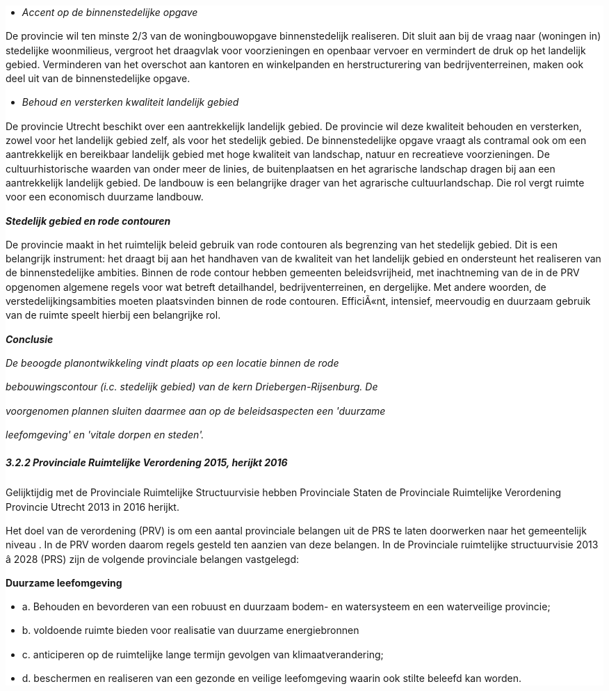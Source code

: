 * *Accent op de binnenstedelijke opgave*

De provincie wil ten minste 2/3 van de woningbouwopgave binnenstedelijk realiseren. Dit sluit aan bij de vraag naar (woningen in) stedelijke woonmilieus, vergroot het draagvlak voor voorzieningen en openbaar vervoer en vermindert de druk op het landelijk gebied. Verminderen van het overschot aan kantoren en winkelpanden en herstructurering van bedrijventerreinen, maken ook deel uit van de binnenstedelijke opgave.

* *Behoud en versterken kwaliteit landelijk gebied*

De provincie Utrecht beschikt over een aantrekkelijk landelijk gebied. De provincie wil deze kwaliteit behouden en versterken, zowel voor het landelijk gebied zelf, als voor het stedelijk gebied. De binnenstedelijke opgave vraagt als contramal ook om een aantrekkelijk en bereikbaar landelijk gebied met hoge kwaliteit van landschap, natuur en recreatieve voorzieningen. De cultuurhistorische waarden van onder meer de linies, de buitenplaatsen en het agrarische landschap dragen bij aan een aantrekkelijk landelijk gebied. De landbouw is een belangrijke drager van het agrarische cultuurlandschap. Die rol vergt ruimte voor een economisch duurzame landbouw.

***Stedelijk gebied en rode contouren***

De provincie maakt in het ruimtelijk beleid gebruik van rode contouren als begrenzing van het stedelijk gebied. Dit is een belangrijk instrument: het draagt bij aan het handhaven van de kwaliteit van het landelijk gebied en ondersteunt het realiseren van de binnenstedelijke ambities. Binnen de rode contour hebben gemeenten beleidsvrijheid, met inachtneming van de in de PRV opgenomen algemene regels voor wat betreft detailhandel, bedrijventerreinen, en dergelijke. Met andere woorden, de verstedelijkingsambities moeten plaatsvinden binnen de rode contouren. EfficiÃ«nt, intensief, meervoudig en duurzaam gebruik van de ruimte speelt hierbij een belangrijke rol.

***Conclusie***

*De beoogde planontwikkeling vindt plaats op een locatie binnen de rode*

*bebouwingscontour (i.c. stedelijk gebied) van de kern Driebergen\-Rijsenburg. De*

*voorgenomen plannen sluiten daarmee aan op de beleidsaspecten een 'duurzame*

*leefomgeving' en 'vitale dorpen en steden'.*

##### 3\.2\.2 Provinciale Ruimtelijke Verordening 2015, herijkt 2016

Gelijktijdig met de Provinciale Ruimtelijke Structuurvisie hebben Provinciale Staten de Provinciale Ruimtelijke Verordening Provincie Utrecht 2013 in 2016 herijkt.

Het doel van de verordening (PRV) is om een aantal provinciale belangen uit de PRS te laten doorwerken naar het gemeentelijk niveau . In de PRV worden daarom regels gesteld ten aanzien van deze belangen. In de Provinciale ruimtelijke structuurvisie 2013 â 2028 (PRS) zijn de volgende provinciale belangen vastgelegd:

**Duurzame leefomgeving**

+ a. Behouden en bevorderen van een robuust en duurzaam bodem\- en watersysteem en een waterveilige provincie;

+ b. voldoende ruimte bieden voor realisatie van duurzame energiebronnen

+ c. anticiperen op de ruimtelijke lange termijn gevolgen van klimaatverandering;

+ d. beschermen en realiseren van een gezonde en veilige leefomgeving waarin ook stilte beleefd kan worden.
